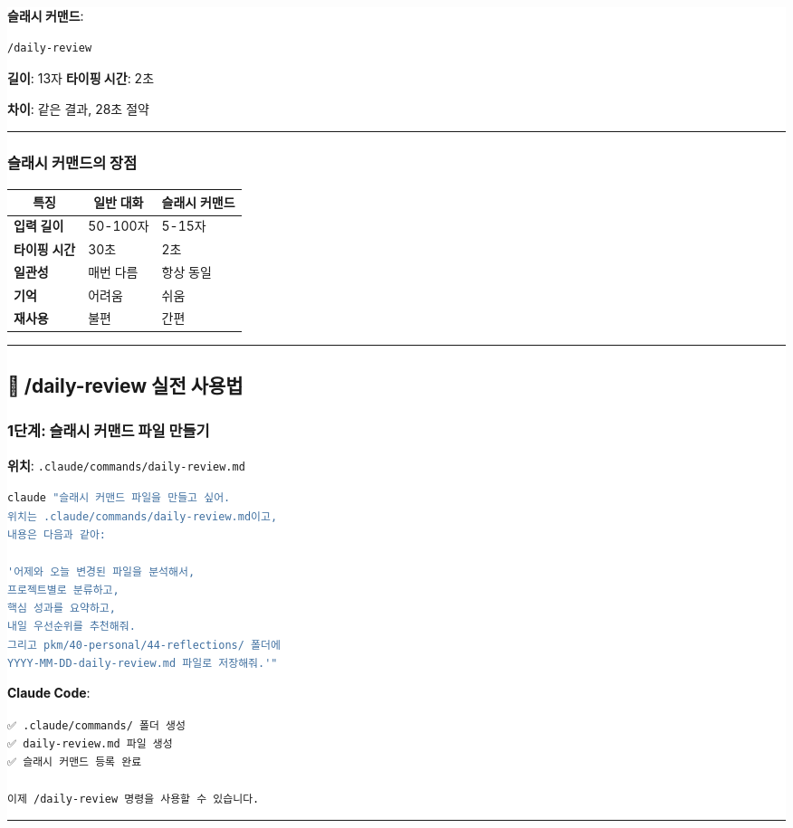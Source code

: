 **슬래시 커맨드**:
```bash
/daily-review
```
**길이**: 13자
**타이핑 시간**: 2초

**차이**: 같은 결과, 28초 절약

---

### 슬래시 커맨드의 장점

| 특징 | 일반 대화 | 슬래시 커맨드 |
|------|----------|--------------|
| **입력 길이** | 50-100자 | 5-15자 |
| **타이핑 시간** | 30초 | 2초 |
| **일관성** | 매번 다름 | 항상 동일 |
| **기억** | 어려움 | 쉬움 |
| **재사용** | 불편 | 간편 |

---

## 🚀 /daily-review 실전 사용법

### 1단계: 슬래시 커맨드 파일 만들기

**위치**: `.claude/commands/daily-review.md`

```bash
claude "슬래시 커맨드 파일을 만들고 싶어.
위치는 .claude/commands/daily-review.md이고,
내용은 다음과 같아:

'어제와 오늘 변경된 파일을 분석해서,
프로젝트별로 분류하고,
핵심 성과를 요약하고,
내일 우선순위를 추천해줘.
그리고 pkm/40-personal/44-reflections/ 폴더에
YYYY-MM-DD-daily-review.md 파일로 저장해줘.'"
```

**Claude Code**:
```
✅ .claude/commands/ 폴더 생성
✅ daily-review.md 파일 생성
✅ 슬래시 커맨드 등록 완료

이제 /daily-review 명령을 사용할 수 있습니다.
```

---